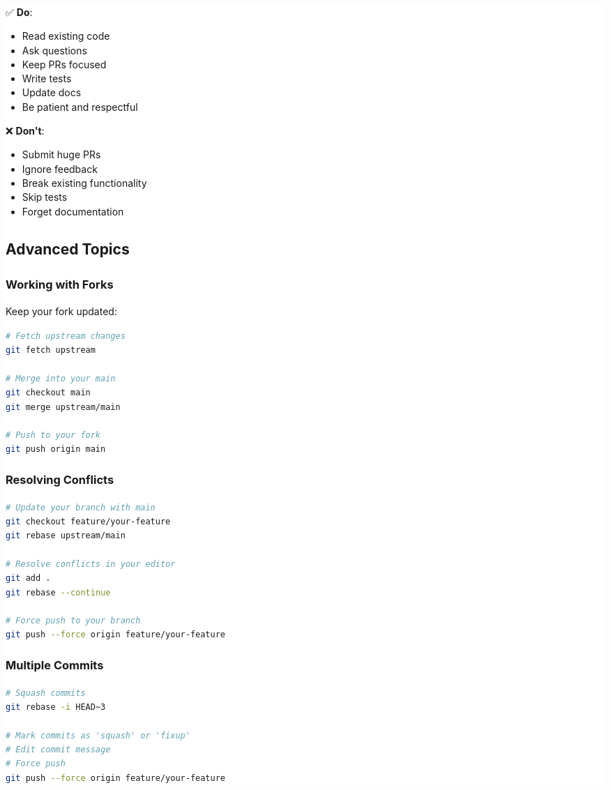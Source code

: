 ✅ **Do**:

- Read existing code
- Ask questions
- Keep PRs focused
- Write tests
- Update docs
- Be patient and respectful

❌ **Don't**:

- Submit huge PRs
- Ignore feedback
- Break existing functionality
- Skip tests
- Forget documentation

## Advanced Topics

### Working with Forks

Keep your fork updated:

```bash
# Fetch upstream changes
git fetch upstream

# Merge into your main
git checkout main
git merge upstream/main

# Push to your fork
git push origin main
```

### Resolving Conflicts

```bash
# Update your branch with main
git checkout feature/your-feature
git rebase upstream/main

# Resolve conflicts in your editor
git add .
git rebase --continue

# Force push to your branch
git push --force origin feature/your-feature
```

### Multiple Commits

```bash
# Squash commits
git rebase -i HEAD~3

# Mark commits as 'squash' or 'fixup'
# Edit commit message
# Force push
git push --force origin feature/your-feature
```
